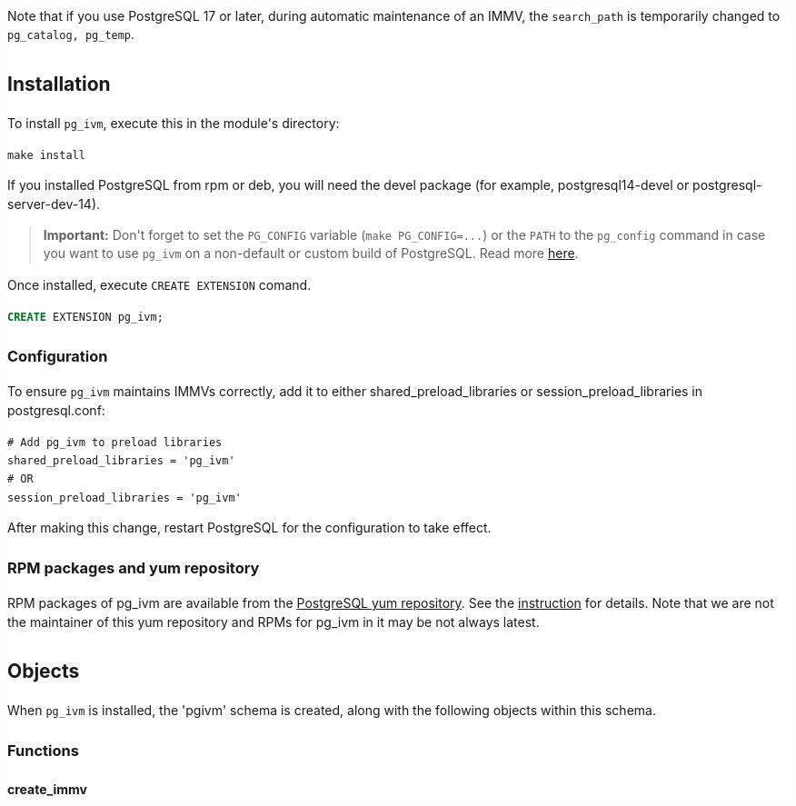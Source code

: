 ```sql
```

Note that if you use PostgreSQL 17 or later, during automatic maintenance of an IMMV, the `search_path` is temporarily changed to `pg_catalog, pg_temp`.

## Installation

To install `pg_ivm`, execute this in the module's directory:

```shell
make install
```

If you installed PostgreSQL from rpm or deb, you will need the devel package (for example, postgresql14-devel or postgresql-server-dev-14).

> **Important:** Don't forget to set the `PG_CONFIG` variable (`make PG_CONFIG=...`) or the `PATH` to the `pg_config` command in case you want to use `pg_ivm` on a non-default or custom build of PostgreSQL. Read more [here](https://wiki.postgresql.org/wiki/Building_and_Installing_PostgreSQL_Extension_Modules).

Once installed, execute `CREATE EXTENSION` comand.

```sql
CREATE EXTENSION pg_ivm;
```

### Configuration

To ensure `pg_ivm` maintains IMMVs correctly, add it to either shared_preload_libraries or session_preload_libraries in postgresql.conf:

```
# Add pg_ivm to preload libraries
shared_preload_libraries = 'pg_ivm'
# OR
session_preload_libraries = 'pg_ivm'
```

After making this change, restart PostgreSQL for the configuration to take effect.

### RPM packages and yum repository

RPM packages of pg_ivm are available from the [PostgreSQL yum repository](https://yum.postgresql.org/). See the [instruction](https://yum.postgresql.org/howto/) for details. Note that we are not the maintainer of this yum repository and RPMs for pg_ivm in it may be not always latest.

## Objects

When `pg_ivm` is installed, the 'pgivm' schema is created, along with the following objects within this schema.

### Functions

#### create_immv
